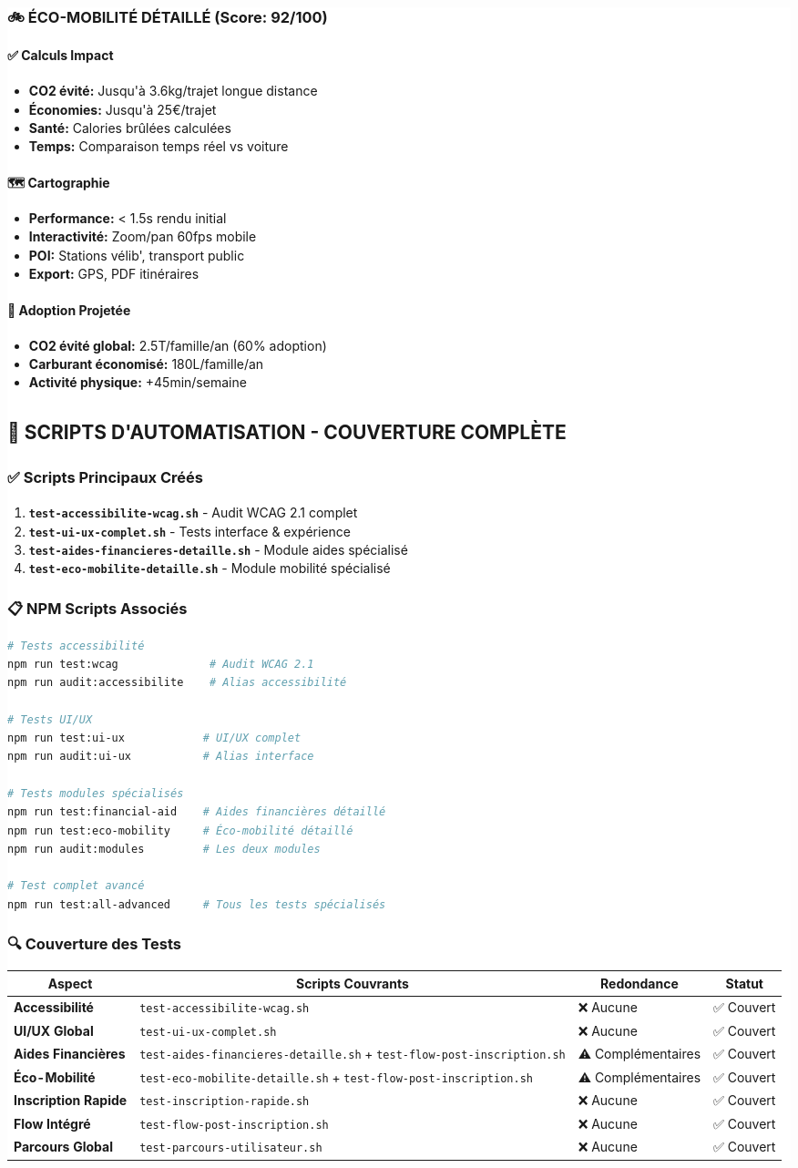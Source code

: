 ### 🚲 **ÉCO-MOBILITÉ DÉTAILLÉ** (Score: 92/100)

#### ✅ Calculs Impact
- **CO2 évité:** Jusqu'à 3.6kg/trajet longue distance
- **Économies:** Jusqu'à 25€/trajet
- **Santé:** Calories brûlées calculées
- **Temps:** Comparaison temps réel vs voiture

#### 🗺️ Cartographie
- **Performance:** < 1.5s rendu initial
- **Interactivité:** Zoom/pan 60fps mobile
- **POI:** Stations vélib', transport public
- **Export:** GPS, PDF itinéraires

#### 🎯 Adoption Projetée
- **CO2 évité global:** 2.5T/famille/an (60% adoption)
- **Carburant économisé:** 180L/famille/an
- **Activité physique:** +45min/semaine

## 🚀 **SCRIPTS D'AUTOMATISATION** - COUVERTURE COMPLÈTE

### ✅ Scripts Principaux Créés
1. **`test-accessibilite-wcag.sh`** - Audit WCAG 2.1 complet
2. **`test-ui-ux-complet.sh`** - Tests interface & expérience
3. **`test-aides-financieres-detaille.sh`** - Module aides spécialisé
4. **`test-eco-mobilite-detaille.sh`** - Module mobilité spécialisé

### 📋 NPM Scripts Associés
```bash
# Tests accessibilité
npm run test:wcag              # Audit WCAG 2.1
npm run audit:accessibilite    # Alias accessibilité

# Tests UI/UX
npm run test:ui-ux            # UI/UX complet
npm run audit:ui-ux           # Alias interface

# Tests modules spécialisés
npm run test:financial-aid    # Aides financières détaillé
npm run test:eco-mobility     # Éco-mobilité détaillé
npm run audit:modules         # Les deux modules

# Test complet avancé
npm run test:all-advanced     # Tous les tests spécialisés
```

### 🔍 Couverture des Tests

| **Aspect** | **Scripts Couvrants** | **Redondance** | **Statut** |
|---|---|---|---|
| **Accessibilité** | `test-accessibilite-wcag.sh` | ❌ Aucune | ✅ Couvert |
| **UI/UX Global** | `test-ui-ux-complet.sh` | ❌ Aucune | ✅ Couvert |
| **Aides Financières** | `test-aides-financieres-detaille.sh` + `test-flow-post-inscription.sh` | ⚠️ Complémentaires | ✅ Couvert |
| **Éco-Mobilité** | `test-eco-mobilite-detaille.sh` + `test-flow-post-inscription.sh` | ⚠️ Complémentaires | ✅ Couvert |
| **Inscription Rapide** | `test-inscription-rapide.sh` | ❌ Aucune | ✅ Couvert |
| **Flow Intégré** | `test-flow-post-inscription.sh` | ❌ Aucune | ✅ Couvert |
| **Parcours Global** | `test-parcours-utilisateur.sh` | ❌ Aucune | ✅ Couvert |

